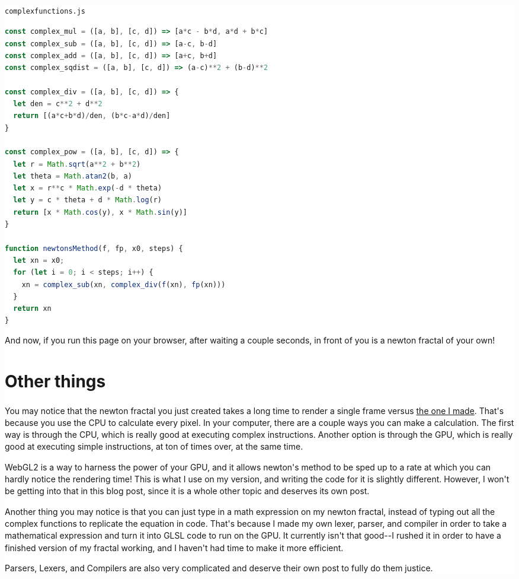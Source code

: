 `complexfunctions.js`
```js
const complex_mul = ([a, b], [c, d]) => [a*c - b*d, a*d + b*c]
const complex_sub = ([a, b], [c, d]) => [a-c, b-d]
const complex_add = ([a, b], [c, d]) => [a+c, b+d]
const complex_sqdist = ([a, b], [c, d]) => (a-c)**2 + (b-d)**2

const complex_div = ([a, b], [c, d]) => {
  let den = c**2 + d**2
  return [(a*c+b*d)/den, (b*c-a*d)/den]
}

const complex_pow = ([a, b], [c, d]) => {
  let r = Math.sqrt(a**2 + b**2)
  let theta = Math.atan2(b, a)
  let x = r**c * Math.exp(-d * theta)
  let y = c * theta + d * Math.log(r)
  return [x * Math.cos(y), x * Math.sin(y)]
}

function newtonsMethod(f, fp, x0, steps) {
  let xn = x0;
  for (let i = 0; i < steps; i++) {
    xn = complex_sub(xn, complex_div(f(xn), fp(xn)))
  }
  return xn
}
```

And now, if you run this page on your browser, after waiting a couple seconds, in front of you is a newton fractal of your own!

# Other things

You may notice that the newton fractal you just created takes a long time to render a single frame versus [the one I made](https://oriont.net/newtonfractal). That's because you use the CPU to calculate every pixel. In your computer, there are a couple ways you can make a calculation. The first way is through the CPU, which is really good at executing complex instructions. Another option is through the GPU, which is really good at executing simple instructions, at ton of times over, at the same time.

WebGL2 is a way to harness the power of your GPU, and it allows newton's method to be sped up to a rate at which you can hardly notice the rendering time! This is what I use on my version, and writing the code for it is slightly different. However, I won't be getting into that in this blog post, since it is a whole other topic and deserves its own post.

Another thing you may notice is that you can just type in a math expression on my newton fractal, instead of typing out all the complex functions to replicate the equation in code. That's because I made my own lexer, parser, and compiler in order to take a mathematical expression and turn it into GLSL code to run on the GPU. It currently isn't that good--I rushed it in order to have a finished version of my fractal working, and I haven't had time to make it more efficient.

Parsers, Lexers, and Compilers are also very complicated and deserve their own post to fully do them justice.
